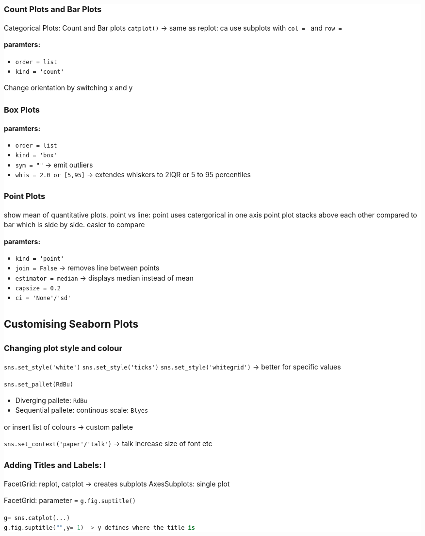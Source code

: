 ### Count Plots and Bar Plots

Categorical Plots: Count and Bar plots
`catplot()` -> same as replot: ca use subplots with `col = ` and `row =`

**paramters:**
- `order = list`
- `kind = 'count'`

Change orientation by switching x and y

### Box Plots

**paramters:**
- `order = list`
- `kind = 'box'`
- `sym = ""` -> emit outliers
- `whis = 2.0 or [5,95]` -> extendes whiskers to 2IQR or 5 to 95 percentiles

### Point Plots

show mean of quantitative plots.
point vs line: point uses catergorical in one axis
point plot stacks above each other compared to bar which is side by side. easier to compare

**paramters:**
- `kind = 'point'`
- `join = False` -> removes line between points
- `estimator = median` -> displays median instead of mean
- `capsize = 0.2`
- `ci = 'None'/'sd'`


## Customising Seaborn Plots

### Changing plot style and colour

`sns.set_style('white')`
`sns.set_style('ticks')`
`sns.set_style('whitegrid')` -> better for specific values

`sns.set_pallet(RdBu)`
- Diverging  pallete: `RdBu`
- Sequential pallete: continous scale: `Blyes`

or insert list of colours -> custom pallete

`sns.set_context('paper'/'talk')` -> talk increase size of font etc

### Adding Titles and Labels: I

FacetGrid: replot, catplot -> creates subplots
AxesSubplots: single plot

FacetGrid: parameter = `g.fig.suptitle()`
```python
g= sns.catplot(...)
g.fig.suptitle("",y= 1) -> y defines where the title is
```
